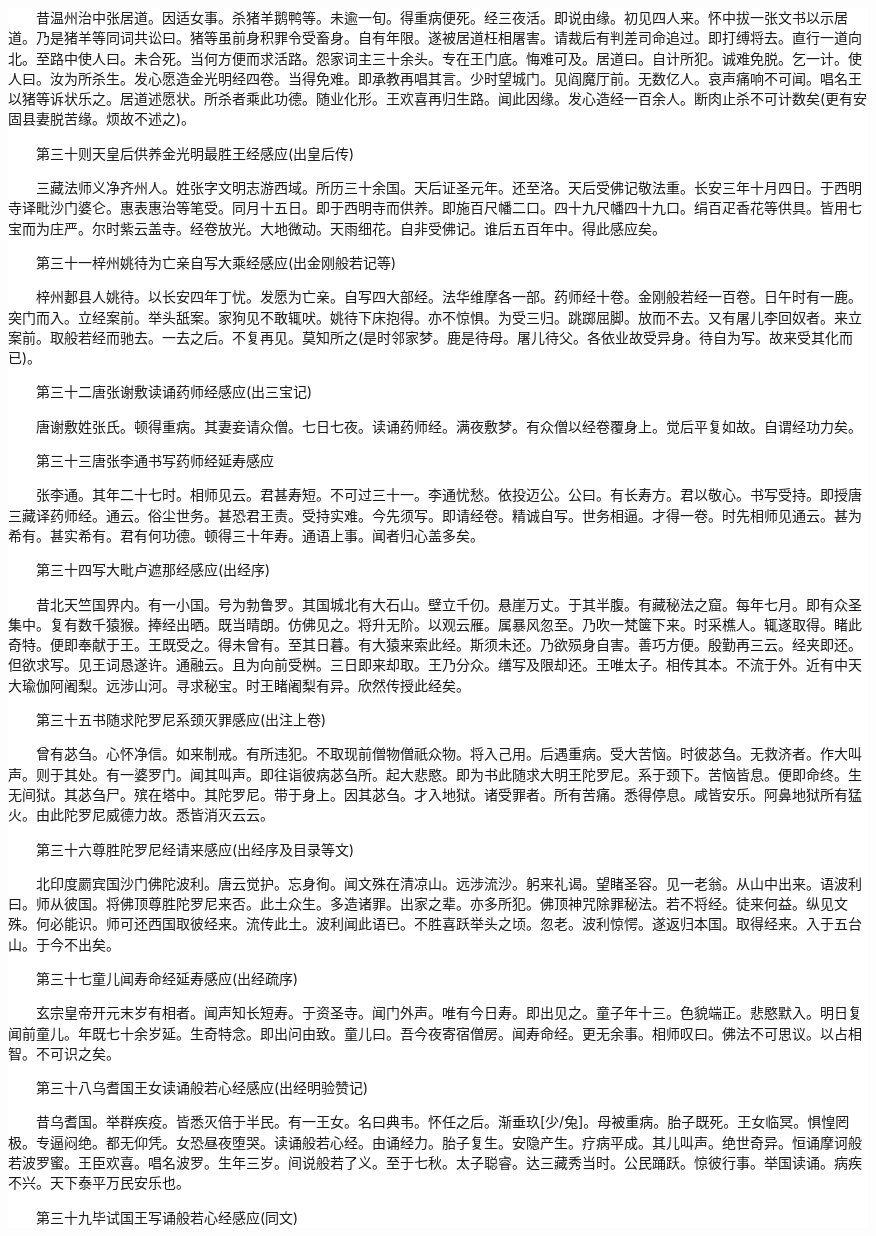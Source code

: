 　　昔温州治中张居道。因适女事。杀猪羊鹅鸭等。未逾一旬。得重病便死。经三夜活。即说由缘。初见四人来。怀中拔一张文书以示居道。乃是猪羊等同词共讼曰。猪等虽前身积罪令受畜身。自有年限。遂被居道枉相屠害。请裁后有判差司命追过。即打缚将去。直行一道向北。至路中使人曰。未合死。当何方便而求活路。怨家词主三十余头。专在王门底。悔难可及。居道曰。自计所犯。诚难免脱。乞一计。使人曰。汝为所杀生。发心愿造金光明经四卷。当得免难。即承教再唱其言。少时望城门。见阎魔厅前。无数亿人。哀声痛响不可闻。唱名王以猪等诉状乐之。居道述愿状。所杀者乘此功德。随业化形。王欢喜再归生路。闻此因缘。发心造经一百余人。断肉止杀不可计数矣(更有安固县妻脱苦缘。烦故不述之)。

　　第三十则天皇后供养金光明最胜王经感应(出皇后传)

　　三藏法师义净齐州人。姓张字文明志游西域。所历三十余国。天后证圣元年。还至洛。天后受佛记敬法重。长安三年十月四日。于西明寺译毗沙门婆仑。惠表惠治等笔受。同月十五日。即于西明寺而供养。即施百尺幡二口。四十九尺幡四十九口。绢百疋香花等供具。皆用七宝而为庄严。尔时紫云盖寺。经卷放光。大地微动。天雨细花。自非受佛记。谁后五百年中。得此感应矣。

　　第三十一梓州姚待为亡亲自写大乘经感应(出金刚般若记等)

　　梓州郪县人姚待。以长安四年丁忧。发愿为亡亲。自写四大部经。法华维摩各一部。药师经十卷。金刚般若经一百卷。日午时有一鹿。突门而入。立经案前。举头舐案。家狗见不敢辄吠。姚待下床抱得。亦不惊惧。为受三归。跳踯屈脚。放而不去。又有屠儿李回奴者。来立案前。取般若经而驰去。一去之后。不复再见。莫知所之(是时邻家梦。鹿是待母。屠儿待父。各依业故受异身。待自为写。故来受其化而已)。

　　第三十二唐张谢敷读诵药师经感应(出三宝记)

　　唐谢敷姓张氏。顿得重病。其妻妾请众僧。七日七夜。读诵药师经。满夜敷梦。有众僧以经卷覆身上。觉后平复如故。自谓经功力矣。

　　第三十三唐张李通书写药师经延寿感应

　　张李通。其年二十七时。相师见云。君甚寿短。不可过三十一。李通忧愁。依投迈公。公曰。有长寿方。君以敬心。书写受持。即授唐三藏译药师经。通云。俗尘世务。甚恐君王责。受持实难。今先须写。即请经卷。精诚自写。世务相逼。才得一卷。时先相师见通云。甚为希有。甚实希有。君有何功德。顿得三十年寿。通语上事。闻者归心盖多矣。

　　第三十四写大毗卢遮那经感应(出经序)

　　昔北天竺国界内。有一小国。号为勃鲁罗。其国城北有大石山。壁立千仞。悬崖万丈。于其半腹。有藏秘法之窟。每年七月。即有众圣集中。复有数千猿猴。捧经出晒。既当晴朗。仿佛见之。将升无阶。以观云雁。属暴风忽至。乃吹一梵箧下来。时采樵人。辄遂取得。睹此奇特。便即奉献于王。王既受之。得未曾有。至其日暮。有大猿来索此经。斯须未还。乃欲殒身自害。善巧方便。殷勤再三云。经夹即还。但欲求写。见王词恳遂许。通融云。且为向前受桝。三日即来却取。王乃分众。缮写及限却还。王唯太子。相传其本。不流于外。近有中天大瑜伽阿阇梨。远涉山河。寻求秘宝。时王睹阇梨有异。欣然传授此经矣。

　　第三十五书随求陀罗尼系颈灭罪感应(出注上卷)

　　曾有苾刍。心怀净信。如来制戒。有所违犯。不取现前僧物僧祇众物。将入己用。后遇重病。受大苦恼。时彼苾刍。无救济者。作大叫声。则于其处。有一婆罗门。闻其叫声。即往诣彼病苾刍所。起大悲愍。即为书此随求大明王陀罗尼。系于颈下。苦恼皆息。便即命终。生无间狱。其苾刍尸。殡在塔中。其陀罗尼。带于身上。因其苾刍。才入地狱。诸受罪者。所有苦痛。悉得停息。咸皆安乐。阿鼻地狱所有猛火。由此陀罗尼威德力故。悉皆消灭云云。

　　第三十六尊胜陀罗尼经请来感应(出经序及目录等文)

　　北印度罽宾国沙门佛陀波利。唐云觉护。忘身徇。闻文殊在清凉山。远涉流沙。躬来礼谒。望睹圣容。见一老翁。从山中出来。语波利曰。师从彼国。将佛顶尊胜陀罗尼来否。此土众生。多造诸罪。出家之辈。亦多所犯。佛顶神咒除罪秘法。若不将经。徒来何益。纵见文殊。何必能识。师可还西国取彼经来。流传此土。波利闻此语已。不胜喜跃举头之顷。忽老。波利惊愕。遂返归本国。取得经来。入于五台山。于今不出矣。

　　第三十七童儿闻寿命经延寿感应(出经疏序)

　　玄宗皇帝开元末岁有相者。闻声知长短寿。于资圣寺。闻门外声。唯有今日寿。即出见之。童子年十三。色貌端正。悲愍默入。明日复闻前童儿。年既七十余岁延。生奇特念。即出问由致。童儿曰。吾今夜寄宿僧房。闻寿命经。更无余事。相师叹曰。佛法不可思议。以占相智。不可识之矣。

　　第三十八乌耆国王女读诵般若心经感应(出经明验赞记)

　　昔乌耆国。举群疾疫。皆悉灭倍于半民。有一王女。名曰典韦。怀任之后。渐垂玖[少/兔]。母被重病。胎子既死。王女临冥。惧惶罔极。专逼闷绝。都无仰凭。女恐昼夜堕哭。读诵般若心经。由诵经力。胎子复生。安隐产生。疗病平成。其儿叫声。绝世奇异。恒诵摩诃般若波罗蜜。王臣欢喜。唱名波罗。生年三岁。间说般若了义。至于七秋。太子聪睿。达三藏秀当时。公民踊跃。惊彼行事。举国读诵。病疾不兴。天下泰平万民安乐也。

　　第三十九毕试国王写诵般若心经感应(同文)

